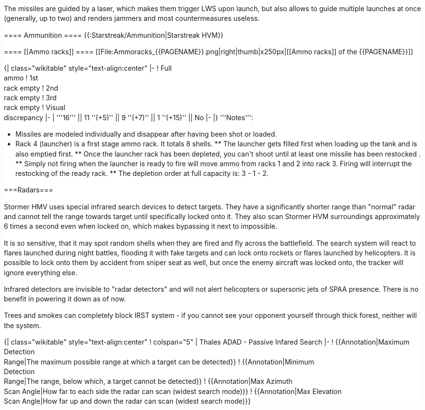 The missiles are guided by a laser, which makes them trigger LWS upon launch, but also allows to guide multiple launches at once (generally, up to two) and renders jammers and most countermeasures useless.

==== Ammunition ====
{{:Starstreak/Ammunition|Starstreak HVM}}

==== [[Ammo racks]] ====
[[File:Ammoracks_{{PAGENAME}}.png|right|thumb|x250px|[[Ammo racks]] of the {{PAGENAME}}]]

{| class="wikitable" style="text-align:center"
|-
! Full<br>ammo
! 1st<br>rack empty
! 2nd<br>rack empty
! 3rd<br>rack empty
! Visual<br>discrepancy
|-
| '''16''' || 11&nbsp;''(+5)'' || 9&nbsp;''(+7)'' || 1&nbsp;''(+15)'' || No
|-
|}
'''Notes''':

* Missiles are modeled individually and disappear after having been shot or loaded.
* Rack 4 (launcher) is a first stage ammo rack. It totals 8 shells.
** The launcher gets filled first when loading up the tank and is also emptied first.
** Once the launcher rack has been depleted, you can't shoot until at least one missile has been restocked .
** Simply not firing when the launcher is ready to fire will move ammo from racks 1 and 2 into rack 3. Firing will interrupt the restocking of the ready rack.
** The depletion order at full capacity is: 3 - 1 - 2.

===Radars===

Stormer HMV uses special infrared search devices to detect targets. They have a significantly shorter range than "normal" radar and cannot tell the range towards target until specifically locked onto it. They also scan Stormer HVM surroundings approximately 6 times a second even when locked on, which makes bypassing it next to impossible. 

It is so sensitive, that it may spot random shells when they are fired and fly across the battlefield. The search system will react to flares launched during night battles, flooding it with fake targets and can lock onto rockets or flares launched by helicopters. It is possible to lock onto them by accident from sniper seat as well, but once the enemy aircraft was locked onto, the tracker will ignore everything else.

Infrared detectors are invisible to "radar detectors" and will not alert helicopters or supersonic jets of SPAA presence. There is no benefit in powering it down as of now.

Trees and smokes can completely block IRST system - if you cannot see your opponent yourself through thick forest, neither will the system.


{| class="wikitable" style="text-align:center"
! colspan="5" | Thales ADAD - Passive Infared Search
|-
! {{Annotation|Maximum<br/>Detection<br/>Range|The maximum possible range at which a target can be detected}}
! {{Annotation|Minimum<br/>Detection<br/>Range|The range, below which, a target cannot be detected}}
! {{Annotation|Max Azimuth<br/>Scan Angle|How far to each side the radar can scan (widest search mode)}}
! {{Annotation|Max Elevation<br/>Scan Angle|How far up and down the radar can scan (widest search mode)}}